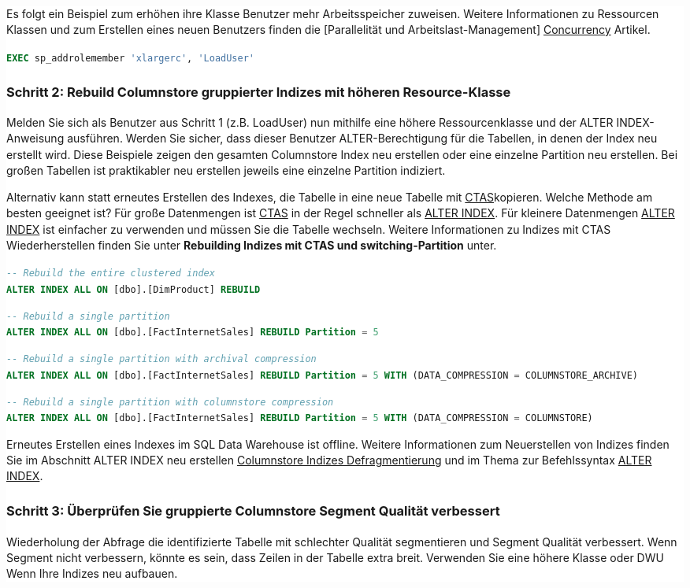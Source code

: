 Es folgt ein Beispiel zum erhöhen ihre Klasse Benutzer mehr Arbeitsspeicher zuweisen.  Weitere Informationen zu Ressourcen Klassen und zum Erstellen eines neuen Benutzers finden die [Parallelität und Arbeitslast-Management] [ Concurrency] Artikel.

```sql
EXEC sp_addrolemember 'xlargerc', 'LoadUser'
```

### <a name="step-2-rebuild-clustered-columnstore-indexes-with-higher-resource-class-user"></a>Schritt 2: Rebuild Columnstore gruppierter Indizes mit höheren Resource-Klasse
Melden Sie sich als Benutzer aus Schritt 1 (z.B. LoadUser) nun mithilfe eine höhere Ressourcenklasse und der ALTER INDEX-Anweisung ausführen.  Werden Sie sicher, dass dieser Benutzer ALTER-Berechtigung für die Tabellen, in denen der Index neu erstellt wird.  Diese Beispiele zeigen den gesamten Columnstore Index neu erstellen oder eine einzelne Partition neu erstellen. Bei großen Tabellen ist praktikabler neu erstellen jeweils eine einzelne Partition indiziert.

Alternativ kann statt erneutes Erstellen des Indexes, die Tabelle in eine neue Tabelle mit [CTAS][]kopieren.  Welche Methode am besten geeignet ist? Für große Datenmengen ist [CTAS][] in der Regel schneller als [ALTER INDEX][]. Für kleinere Datenmengen [ALTER INDEX][] ist einfacher zu verwenden und müssen Sie die Tabelle wechseln.  Weitere Informationen zu Indizes mit CTAS Wiederherstellen finden Sie unter **Rebuilding Indizes mit CTAS und switching-Partition** unter.

```sql
-- Rebuild the entire clustered index
ALTER INDEX ALL ON [dbo].[DimProduct] REBUILD
```

```sql
-- Rebuild a single partition
ALTER INDEX ALL ON [dbo].[FactInternetSales] REBUILD Partition = 5
```

```sql
-- Rebuild a single partition with archival compression
ALTER INDEX ALL ON [dbo].[FactInternetSales] REBUILD Partition = 5 WITH (DATA_COMPRESSION = COLUMNSTORE_ARCHIVE)
```

```sql
-- Rebuild a single partition with columnstore compression
ALTER INDEX ALL ON [dbo].[FactInternetSales] REBUILD Partition = 5 WITH (DATA_COMPRESSION = COLUMNSTORE)
```

Erneutes Erstellen eines Indexes im SQL Data Warehouse ist offline.  Weitere Informationen zum Neuerstellen von Indizes finden Sie im Abschnitt ALTER INDEX neu erstellen [Columnstore Indizes Defragmentierung][] und im Thema zur Befehlssyntax [ALTER INDEX][].
 
### <a name="step-3-verify-clustered-columnstore-segment-quality-has-improved"></a>Schritt 3: Überprüfen Sie gruppierte Columnstore Segment Qualität verbessert
Wiederholung der Abfrage die identifizierte Tabelle mit schlechter Qualität segmentieren und Segment Qualität verbessert.  Wenn Segment nicht verbessern, könnte es sein, dass Zeilen in der Tabelle extra breit.  Verwenden Sie eine höhere Klasse oder DWU Wenn Ihre Indizes neu aufbauen.


[Übersicht]: ./sql-data-warehouse-tables-overview.md
[Datentypen]: ./sql-data-warehouse-tables-data-types.md
[Verteilen]: ./sql-data-warehouse-tables-distribute.md
[Index]: ./sql-data-warehouse-tables-index.md
[Partition]: ./sql-data-warehouse-tables-partition.md
[Statistik]: ./sql-data-warehouse-tables-statistics.md
[Temporäre]: ./sql-data-warehouse-tables-temporary.md
[Concurrency]: ./sql-data-warehouse-develop-concurrency.md
[CTAS]: ./sql-data-warehouse-develop-ctas.md
[SQL Data Warehouse Best Practices]: ./sql-data-warehouse-best-practices.md
[ALTER INDEX]: https://msdn.microsoft.com/library/ms188388.aspx
[Heap]: https://msdn.microsoft.com/library/hh213609.aspx
[gruppierte Indizes und nicht gruppierte Indizes]: https://msdn.microsoft.com/library/ms190457.aspx
[Table-Syntax erstellen]: https://msdn.microsoft.com/library/mt203953.aspx
[Columnstore Indizes Defragmentierung]: https://msdn.microsoft.com/library/dn935013.aspx#Anchor_1
[Columnstore gruppierte Indizes]: https://msdn.microsoft.com/library/gg492088.aspx